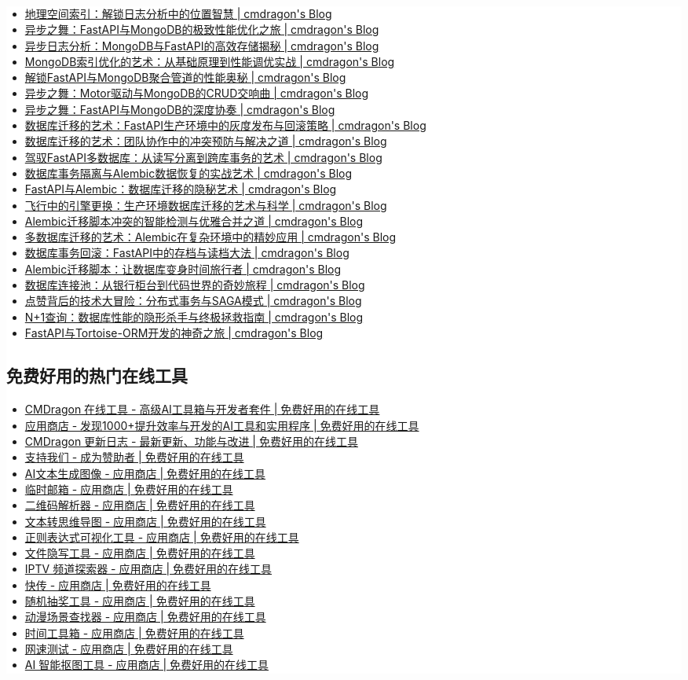 - [地理空间索引：解锁日志分析中的位置智慧 | cmdragon's Blog](https://blog.cmdragon.cn/posts/ff7035fd370df44b9951ebab5c17d09d/)
- [异步之舞：FastAPI与MongoDB的极致性能优化之旅 | cmdragon's Blog](https://blog.cmdragon.cn/posts/a63d90eaa312a74e7fd5ed3bc312692f/)
- [异步日志分析：MongoDB与FastAPI的高效存储揭秘 | cmdragon's Blog](https://blog.cmdragon.cn/posts/1963035336232d8e37bad41071f21fba/)
- [MongoDB索引优化的艺术：从基础原理到性能调优实战 | cmdragon's Blog](https://blog.cmdragon.cn/posts/082fd833110709b3122c38767b560e05/)
- [解锁FastAPI与MongoDB聚合管道的性能奥秘 | cmdragon's Blog](https://blog.cmdragon.cn/posts/d47a0c0d5ee244f44fdf411461c0cc10/)
- [异步之舞：Motor驱动与MongoDB的CRUD交响曲 | cmdragon's Blog](https://blog.cmdragon.cn/posts/8951a96002e90534fea707cbc0ebe102/)
- [异步之舞：FastAPI与MongoDB的深度协奏 | cmdragon's Blog](https://blog.cmdragon.cn/posts/e68559a6001cd5ce6e2dda2469030aef/)
- [数据库迁移的艺术：FastAPI生产环境中的灰度发布与回滚策略 | cmdragon's Blog](https://blog.cmdragon.cn/posts/5821c3226dc3d4b3c8dfd6dbcc405a57/)
- [数据库迁移的艺术：团队协作中的冲突预防与解决之道 | cmdragon's Blog](https://blog.cmdragon.cn/posts/a7c01d932f1eeb0bade6f7ff6bb3327a/)
- [驾驭FastAPI多数据库：从读写分离到跨库事务的艺术 | cmdragon's Blog](https://blog.cmdragon.cn/posts/82c823f30695c4f6a2bbd95931894efe/)
- [数据库事务隔离与Alembic数据恢复的实战艺术 | cmdragon's Blog](https://blog.cmdragon.cn/posts/fa80b06b9f4ffd6c564533d90eb5880d/)
- [FastAPI与Alembic：数据库迁移的隐秘艺术 | cmdragon's Blog](https://blog.cmdragon.cn/posts/74f3348d6729c1bfe7cdde6ac5885633/)
- [飞行中的引擎更换：生产环境数据库迁移的艺术与科学 | cmdragon's Blog](https://blog.cmdragon.cn/posts/1c688674c3fa827553fcf0df2921704c/)
- [Alembic迁移脚本冲突的智能检测与优雅合并之道 | cmdragon's Blog](https://blog.cmdragon.cn/posts/547a5fe6da9ffe075425ff2528812991/)
- [多数据库迁移的艺术：Alembic在复杂环境中的精妙应用 | cmdragon's Blog](https://blog.cmdragon.cn/posts/3bcf24764e240d3cc8f0ef128cdf59c5/)
- [数据库事务回滚：FastAPI中的存档与读档大法 | cmdragon's Blog](https://blog.cmdragon.cn/posts/61f400974ef7e1af22b578822f89237c/)
- [Alembic迁移脚本：让数据库变身时间旅行者 | cmdragon's Blog](https://blog.cmdragon.cn/posts/4cbe05929a9b90555dc214eec17131c7/)
- [数据库连接池：从银行柜台到代码世界的奇妙旅程 | cmdragon's Blog](https://blog.cmdragon.cn/posts/1d808e4e97f59c12d2e5cf3302f3e1a7/)
- [点赞背后的技术大冒险：分布式事务与SAGA模式 | cmdragon's Blog](https://blog.cmdragon.cn/posts/e586c7819314ad2cb97f35676d143adc/)
- [N+1查询：数据库性能的隐形杀手与终极拯救指南 | cmdragon's Blog](https://blog.cmdragon.cn/posts/8ef22119705af92675eac4f3406ea37f/)
- [FastAPI与Tortoise-ORM开发的神奇之旅 | cmdragon's Blog](https://blog.cmdragon.cn/posts/895fc0bba54c53f76a03f00495a4503e/)

## 免费好用的热门在线工具

- [CMDragon 在线工具 - 高级AI工具箱与开发者套件 | 免费好用的在线工具](https://tools.cmdragon.cn/zh)
- [应用商店 - 发现1000+提升效率与开发的AI工具和实用程序 | 免费好用的在线工具](https://tools.cmdragon.cn/zh/apps?category=trending)
- [CMDragon 更新日志 - 最新更新、功能与改进 | 免费好用的在线工具](https://tools.cmdragon.cn/zh/changelog)
- [支持我们 - 成为赞助者 | 免费好用的在线工具](https://tools.cmdragon.cn/zh/sponsor)
- [AI文本生成图像 - 应用商店 | 免费好用的在线工具](https://tools.cmdragon.cn/zh/apps/text-to-image-ai)
- [临时邮箱 - 应用商店 | 免费好用的在线工具](https://tools.cmdragon.cn/zh/apps/temp-email)
- [二维码解析器 - 应用商店 | 免费好用的在线工具](https://tools.cmdragon.cn/zh/apps/qrcode-parser)
- [文本转思维导图 - 应用商店 | 免费好用的在线工具](https://tools.cmdragon.cn/zh/apps/text-to-mindmap)
- [正则表达式可视化工具 - 应用商店 | 免费好用的在线工具](https://tools.cmdragon.cn/zh/apps/regex-visualizer)
- [文件隐写工具 - 应用商店 | 免费好用的在线工具](https://tools.cmdragon.cn/zh/apps/steganography-tool)
- [IPTV 频道探索器 - 应用商店 | 免费好用的在线工具](https://tools.cmdragon.cn/zh/apps/iptv-explorer)
- [快传 - 应用商店 | 免费好用的在线工具](https://tools.cmdragon.cn/zh/apps/snapdrop)
- [随机抽奖工具 - 应用商店 | 免费好用的在线工具](https://tools.cmdragon.cn/zh/apps/lucky-draw)
- [动漫场景查找器 - 应用商店 | 免费好用的在线工具](https://tools.cmdragon.cn/zh/apps/anime-scene-finder)
- [时间工具箱 - 应用商店 | 免费好用的在线工具](https://tools.cmdragon.cn/zh/apps/time-toolkit)
- [网速测试 - 应用商店 | 免费好用的在线工具](https://tools.cmdragon.cn/zh/apps/speed-test)
- [AI 智能抠图工具 - 应用商店 | 免费好用的在线工具](https://tools.cmdragon.cn/zh/apps/background-remover)
